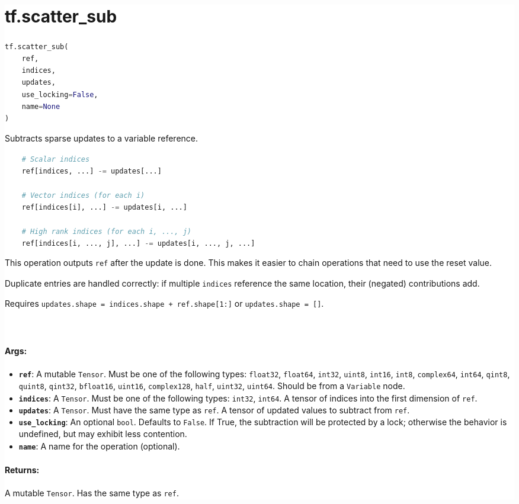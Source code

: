 <div itemscope itemtype="http://developers.google.com/ReferenceObject">
<meta itemprop="name" content="tf.scatter_sub" />
<meta itemprop="path" content="Stable" />
</div>

# tf.scatter_sub

``` python
tf.scatter_sub(
    ref,
    indices,
    updates,
    use_locking=False,
    name=None
)
```

Subtracts sparse updates to a variable reference.

```python
    # Scalar indices
    ref[indices, ...] -= updates[...]

    # Vector indices (for each i)
    ref[indices[i], ...] -= updates[i, ...]

    # High rank indices (for each i, ..., j)
    ref[indices[i, ..., j], ...] -= updates[i, ..., j, ...]
```

This operation outputs `ref` after the update is done.
This makes it easier to chain operations that need to use the reset value.

Duplicate entries are handled correctly: if multiple `indices` reference
the same location, their (negated) contributions add.

Requires `updates.shape = indices.shape + ref.shape[1:]` or
`updates.shape = []`.

<div style="width:70%; margin:auto; margin-bottom:10px; margin-top:20px;">
<img style="width:100%"
     src="https://www.tensorflow.org/images/ScatterSub.png" alt>
</div>

#### Args:

* <b>`ref`</b>: A mutable `Tensor`. Must be one of the following types: `float32`,
    `float64`, `int32`, `uint8`, `int16`, `int8`, `complex64`, `int64`,
    `qint8`, `quint8`, `qint32`, `bfloat16`, `uint16`, `complex128`, `half`,
    `uint32`, `uint64`. Should be from a `Variable` node.
* <b>`indices`</b>: A `Tensor`. Must be one of the following types: `int32`, `int64`.
    A tensor of indices into the first dimension of `ref`.
* <b>`updates`</b>: A `Tensor`. Must have the same type as `ref`.
    A tensor of updated values to subtract from `ref`.
* <b>`use_locking`</b>: An optional `bool`. Defaults to `False`.
    If True, the subtraction will be protected by a lock;
    otherwise the behavior is undefined, but may exhibit less contention.
* <b>`name`</b>: A name for the operation (optional).


#### Returns:

A mutable `Tensor`. Has the same type as `ref`.